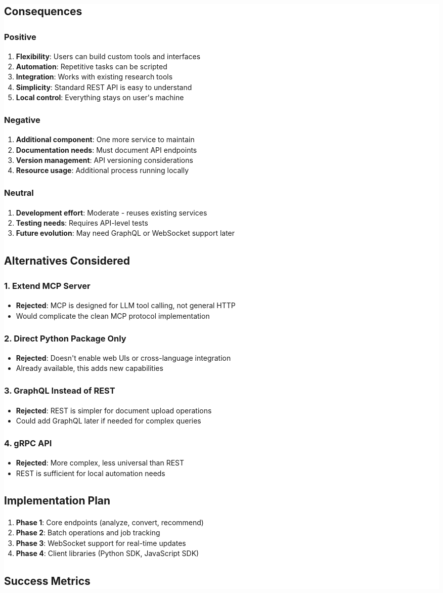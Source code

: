 ## Consequences

### Positive

1. **Flexibility**: Users can build custom tools and interfaces
2. **Automation**: Repetitive tasks can be scripted
3. **Integration**: Works with existing research tools
4. **Simplicity**: Standard REST API is easy to understand
5. **Local control**: Everything stays on user's machine

### Negative

1. **Additional component**: One more service to maintain
2. **Documentation needs**: Must document API endpoints
3. **Version management**: API versioning considerations
4. **Resource usage**: Additional process running locally

### Neutral

1. **Development effort**: Moderate - reuses existing services
2. **Testing needs**: Requires API-level tests
3. **Future evolution**: May need GraphQL or WebSocket support later

## Alternatives Considered

### 1. **Extend MCP Server**
- **Rejected**: MCP is designed for LLM tool calling, not general HTTP
- Would complicate the clean MCP protocol implementation

### 2. **Direct Python Package Only**
- **Rejected**: Doesn't enable web UIs or cross-language integration
- Already available, this adds new capabilities

### 3. **GraphQL Instead of REST**
- **Rejected**: REST is simpler for document upload operations
- Could add GraphQL later if needed for complex queries

### 4. **gRPC API**
- **Rejected**: More complex, less universal than REST
- REST is sufficient for local automation needs

## Implementation Plan

1. **Phase 1**: Core endpoints (analyze, convert, recommend)
2. **Phase 2**: Batch operations and job tracking
3. **Phase 3**: WebSocket support for real-time updates
4. **Phase 4**: Client libraries (Python SDK, JavaScript SDK)

## Success Metrics

